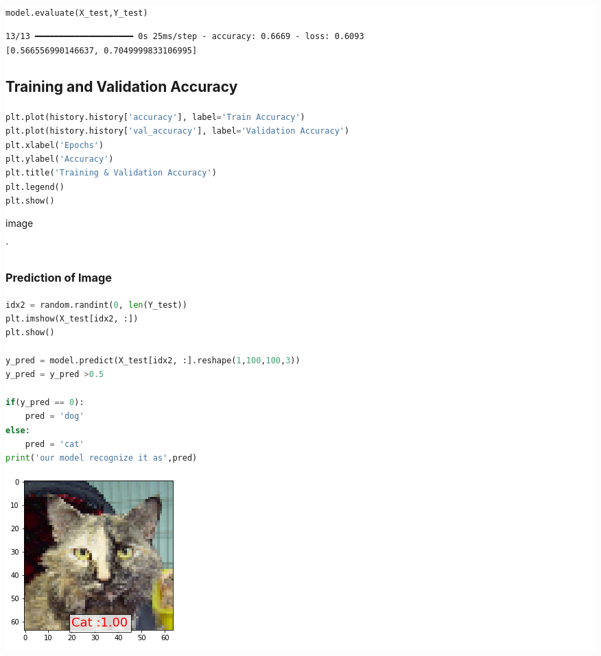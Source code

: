 ```python
model.evaluate(X_test,Y_test)
```

```
13/13 ━━━━━━━━━━━━━━━━━━━━ 0s 25ms/step - accuracy: 0.6669 - loss: 0.6093
[0.566556990146637, 0.7049999833106995]
```
## Training and Validation Accuracy

```python
plt.plot(history.history['accuracy'], label='Train Accuracy')
plt.plot(history.history['val_accuracy'], label='Validation Accuracy')
plt.xlabel('Epochs')
plt.ylabel('Accuracy')
plt.title('Training & Validation Accuracy')
plt.legend()
plt.show()
```


image


`

### Prediction of Image


```python
idx2 = random.randint(0, len(Y_test))
plt.imshow(X_test[idx2, :])
plt.show()

y_pred = model.predict(X_test[idx2, :].reshape(1,100,100,3))
y_pred = y_pred >0.5

if(y_pred == 0):
    pred = 'dog'
else:
    pred = 'cat'
print('our model recognize it as',pred)
```


![png](resources/images/output_10_0.png)
